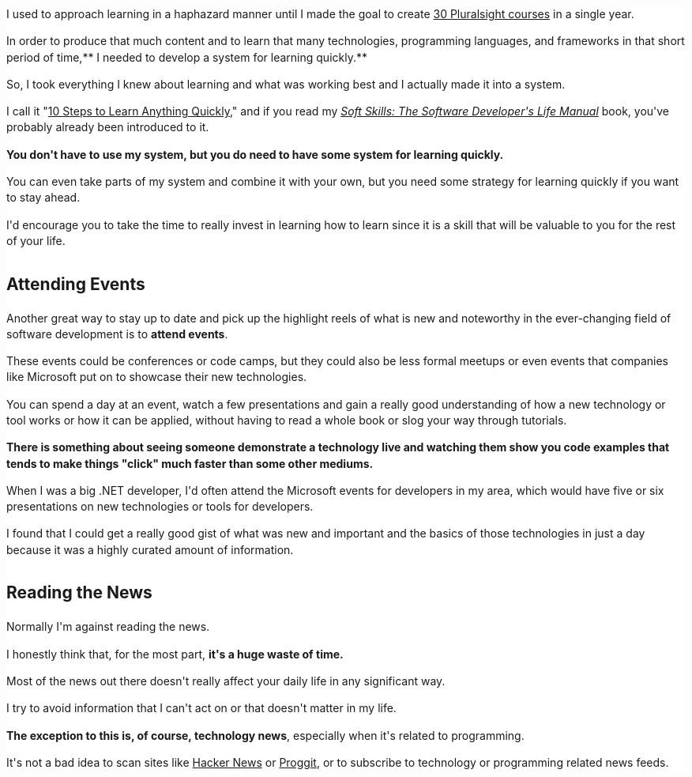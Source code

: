 I used to approach learning in a haphazard manner until I made the goal to create [30 Pluralsight courses](https://simpleprogrammer.com/pluralsight) in a single year.

In order to produce that much content and to learn that many technologies, programming languages, and frameworks in that short period of time,** I needed to develop a system for learning quickly.**

So, I took everything I knew about learning and what was working best and I actually made it into a system.

I call it "[10 Steps to Learn Anything Quickly](https://simpleprogrammer.com/products/learn-anything)," and if you read my _[Soft Skills: The Software Developer's Life Manual](http://amzn.to/2s603Qo)_ book, you've probably already been introduced to it.

**You don't have to use my system, but you do need to have some system for learning quickly.**

You can even take parts of my system and combine it with your own, but you need some strategy for learning quickly if you want to stay ahead.

I'd encourage you to take the time to really invest in learning how to learn since it is a skill that will be valuable to you for the rest of your life.

## Attending Events

Another great way to stay up to date and pick up the highlight reels of what is new and noteworthy in the ever-changing field of software development is to **attend events**.

These events could be conferences or code camps, but they could also be less formal meetups or even events that companies like Microsoft put on to showcase their new technologies.

You can spend a day at an event, watch a few presentations and gain a really good understanding of how a new technology or tool works or how it can be applied, without having to read a whole book or slog your way through tutorials.

**There is something about seeing someone demonstrate a technology live and watching them show you code examples that tends to make things "click" much faster than some other mediums.**

When I was a big .NET developer, I'd often attend the Microsoft events for developers in my area, which would have five or six presentations on new technologies or tools for developers.

I found that I could get a really good gist of what was new and important and the basics of those technologies in just a day because it was a highly curated amount of information.

## Reading the News

Normally I'm against reading the news.

I honestly think that, for the most part, **it's a huge waste of time.**

Most of the news out there doesn't really affect your daily life in any significant way.

I try to avoid information that I can't act on or that doesn't matter in my life.

**The exception to this is, of course, technology news**, especially when it's related to programming.

It's not a bad idea to scan sites like [Hacker News](http://news.ycombinator.com/) or [Proggit](https://www.reddit.com/r/programming/), or to subscribe to technology or programming related news feeds.
